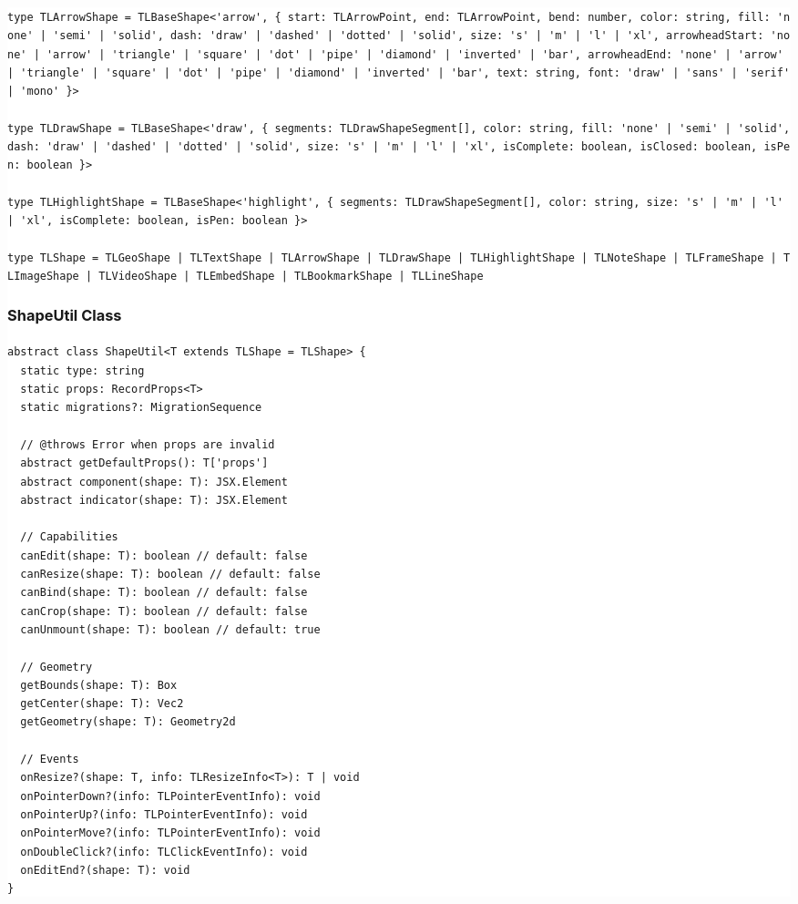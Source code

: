 ```tsx
type TLArrowShape = TLBaseShape<'arrow', { start: TLArrowPoint, end: TLArrowPoint, bend: number, color: string, fill: 'none' | 'semi' | 'solid', dash: 'draw' | 'dashed' | 'dotted' | 'solid', size: 's' | 'm' | 'l' | 'xl', arrowheadStart: 'none' | 'arrow' | 'triangle' | 'square' | 'dot' | 'pipe' | 'diamond' | 'inverted' | 'bar', arrowheadEnd: 'none' | 'arrow' | 'triangle' | 'square' | 'dot' | 'pipe' | 'diamond' | 'inverted' | 'bar', text: string, font: 'draw' | 'sans' | 'serif' | 'mono' }>

type TLDrawShape = TLBaseShape<'draw', { segments: TLDrawShapeSegment[], color: string, fill: 'none' | 'semi' | 'solid', dash: 'draw' | 'dashed' | 'dotted' | 'solid', size: 's' | 'm' | 'l' | 'xl', isComplete: boolean, isClosed: boolean, isPen: boolean }>

type TLHighlightShape = TLBaseShape<'highlight', { segments: TLDrawShapeSegment[], color: string, size: 's' | 'm' | 'l' | 'xl', isComplete: boolean, isPen: boolean }>

type TLShape = TLGeoShape | TLTextShape | TLArrowShape | TLDrawShape | TLHighlightShape | TLNoteShape | TLFrameShape | TLImageShape | TLVideoShape | TLEmbedShape | TLBookmarkShape | TLLineShape
```

### ShapeUtil Class
```tsx
abstract class ShapeUtil<T extends TLShape = TLShape> {
  static type: string
  static props: RecordProps<T>
  static migrations?: MigrationSequence
  
  // @throws Error when props are invalid
  abstract getDefaultProps(): T['props']
  abstract component(shape: T): JSX.Element
  abstract indicator(shape: T): JSX.Element
  
  // Capabilities
  canEdit(shape: T): boolean // default: false
  canResize(shape: T): boolean // default: false
  canBind(shape: T): boolean // default: false
  canCrop(shape: T): boolean // default: false
  canUnmount(shape: T): boolean // default: true
  
  // Geometry
  getBounds(shape: T): Box
  getCenter(shape: T): Vec2
  getGeometry(shape: T): Geometry2d
  
  // Events
  onResize?(shape: T, info: TLResizeInfo<T>): T | void
  onPointerDown?(info: TLPointerEventInfo): void
  onPointerUp?(info: TLPointerEventInfo): void
  onPointerMove?(info: TLPointerEventInfo): void
  onDoubleClick?(info: TLClickEventInfo): void
  onEditEnd?(shape: T): void
}
```
